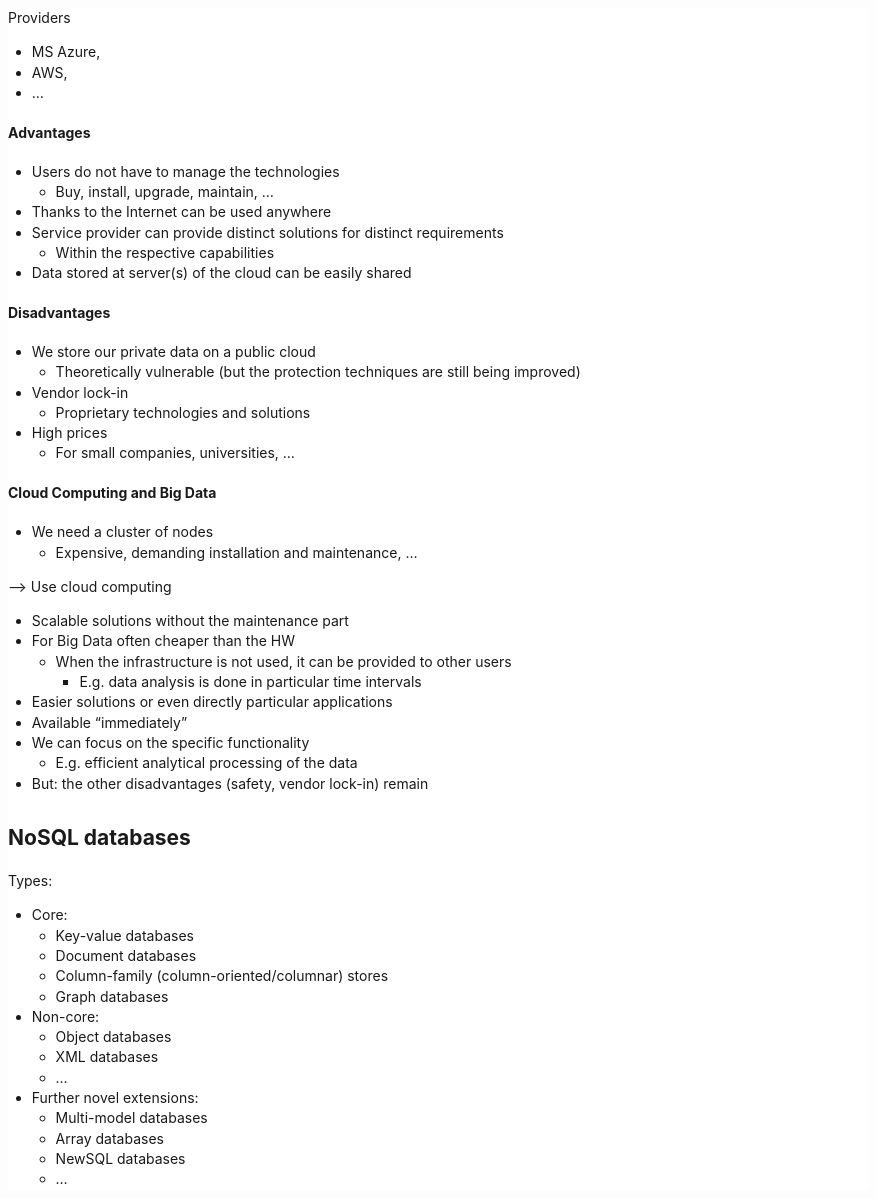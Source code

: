 Providers
- MS Azure,
- AWS,
- ...

#### Advantages

 - Users do not have to manage the technologies
   - Buy, install, upgrade, maintain, …
 - Thanks to the Internet can be used anywhere
 - Service provider can provide distinct solutions for distinct requirements
   - Within the respective capabilities
 - Data stored at server(s) of the cloud can be easily shared

#### Disadvantages

 - We store our private data on a public cloud
   - Theoretically vulnerable (but the protection techniques are  still being improved)
 - Vendor lock-in
   - Proprietary technologies and solutions
 - High prices
   - For small companies, universities, …

#### Cloud Computing and Big Data

 - We need a cluster of nodes
   - Expensive, demanding installation and maintenance, …

--> Use cloud computing
   - Scalable solutions without the maintenance part
   - For Big Data often cheaper than the HW
     - When the infrastructure is not used, it can be provided to other users
       - E.g. data analysis is done in particular time intervals
   - Easier solutions or even directly particular applications
   - Available “immediately”
 - We can focus on the specific functionality
   - E.g. efficient analytical processing of the data
 - But: the other disadvantages (safety, vendor lock-in) remain

## NoSQL databases

Types:
 - Core:
   - Key-value databases
   - Document databases
   - Column-family (column-oriented/columnar) stores
   - Graph databases
 - Non-core:
   - Object databases
   - XML databases
   - …
 - Further novel extensions:
   - Multi-model databases
   - Array databases
   - NewSQL databases
   - …

